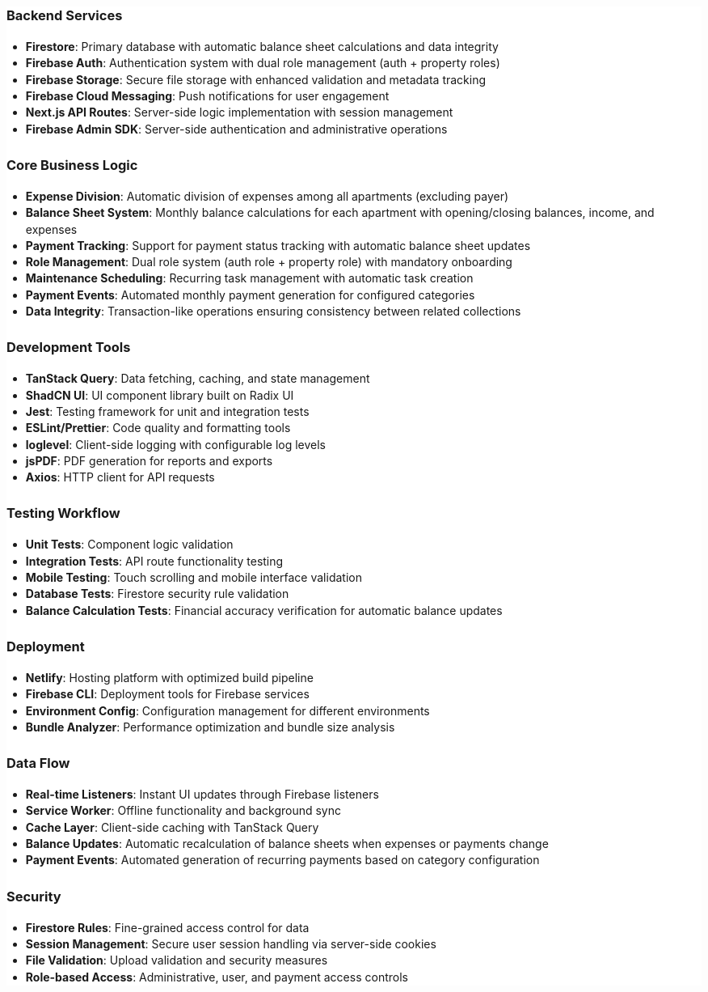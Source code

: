 ### Backend Services

- **Firestore**: Primary database with automatic balance sheet calculations and data integrity
- **Firebase Auth**: Authentication system with dual role management (auth + property roles)
- **Firebase Storage**: Secure file storage with enhanced validation and metadata tracking
- **Firebase Cloud Messaging**: Push notifications for user engagement
- **Next.js API Routes**: Server-side logic implementation with session management
- **Firebase Admin SDK**: Server-side authentication and administrative operations

### Core Business Logic

- **Expense Division**: Automatic division of expenses among all apartments (excluding payer)
- **Balance Sheet System**: Monthly balance calculations for each apartment with opening/closing balances, income, and expenses
- **Payment Tracking**: Support for payment status tracking with automatic balance sheet updates
- **Role Management**: Dual role system (auth role + property role) with mandatory onboarding
- **Maintenance Scheduling**: Recurring task management with automatic task creation
- **Payment Events**: Automated monthly payment generation for configured categories
- **Data Integrity**: Transaction-like operations ensuring consistency between related collections

### Development Tools

- **TanStack Query**: Data fetching, caching, and state management
- **ShadCN UI**: UI component library built on Radix UI
- **Jest**: Testing framework for unit and integration tests
- **ESLint/Prettier**: Code quality and formatting tools
- **loglevel**: Client-side logging with configurable log levels
- **jsPDF**: PDF generation for reports and exports
- **Axios**: HTTP client for API requests

### Testing Workflow

- **Unit Tests**: Component logic validation
- **Integration Tests**: API route functionality testing
- **Mobile Testing**: Touch scrolling and mobile interface validation
- **Database Tests**: Firestore security rule validation
- **Balance Calculation Tests**: Financial accuracy verification for automatic balance updates

### Deployment

- **Netlify**: Hosting platform with optimized build pipeline
- **Firebase CLI**: Deployment tools for Firebase services
- **Environment Config**: Configuration management for different environments
- **Bundle Analyzer**: Performance optimization and bundle size analysis

### Data Flow

- **Real-time Listeners**: Instant UI updates through Firebase listeners
- **Service Worker**: Offline functionality and background sync
- **Cache Layer**: Client-side caching with TanStack Query
- **Balance Updates**: Automatic recalculation of balance sheets when expenses or payments change
- **Payment Events**: Automated generation of recurring payments based on category configuration

### Security

- **Firestore Rules**: Fine-grained access control for data
- **Session Management**: Secure user session handling via server-side cookies
- **File Validation**: Upload validation and security measures
- **Role-based Access**: Administrative, user, and payment access controls
